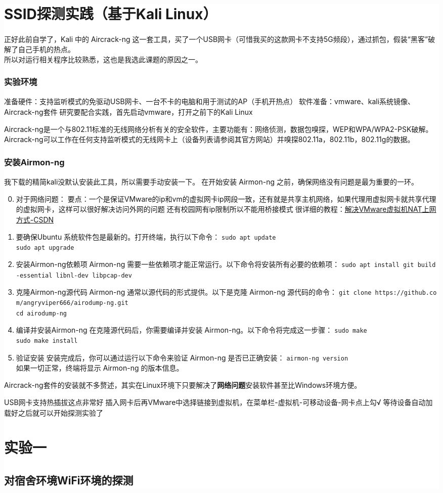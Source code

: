 # SSID探测实践（基于Kali Linux）

正好此前自学了，Kali 中的 Aircrack-ng 这一套工具，买了一个USB网卡（可惜我买的这款网卡不支持5G频段），通过抓包，假装“黑客”破解了自己手机的热点。  
所以对运行相关程序比较熟悉，这也是我选此课题的原因之一。

### 实验环境
准备硬件：支持监听模式的免驱动USB网卡、一台不卡的电脑和用于测试的AP（手机开热点）
软件准备：vmware、kali系统镜像、Aircrack-ng套件
研究要配合实践，首先启动vmware，打开之前下的Kali Linux

Aircrack-ng是一个与802.11标准的无线网络分析有关的安全软件，主要功能有：网络侦测，数据包嗅探，WEP和WPA/WPA2-PSK破解。Aircrack-ng可以工作在任何支持监听模式的无线网卡上（设备列表请参阅其官方网站）并嗅探802.11a，802.11b，802.11g的数据。

### 安装Airmon-ng
我下载的精简kali没默认安装此工具，所以需要手动安装一下。
在开始安装 Airmon-ng 之前，确保网络没有问题是最为重要的一环。

0. 对于网络问题：
要点：一个是保证VMware的ip和vm的虚拟网卡ip网段一致，还有就是共享主机网络，如果代理用虚拟网卡就共享代理的虚拟网卡，这样可以很好解决访问外网的问题
还有校园网有ip限制所以不能用桥接模式
很详细的教程：[解决VMware虚拟机NAT上网方式-CSDN](https://blog.csdn.net/hhc550056259/article/details/123916999)


1. 要确保Ubuntu 系统软件包是最新的。打开终端，执行以下命令：
`sudo apt update`  
`sudo apt upgrade`  
2. 安装Airmon-ng依赖项
Airmon-ng 需要一些依赖项才能正常运行。以下命令将安装所有必要的依赖项：
`sudo apt install git build-essential libnl-dev libpcap-dev`  
3. 克隆Airmon-ng源代码
Airmon-ng 通常以源代码的形式提供。以下是克隆 Airmon-ng 源代码的命令：
`git clone https://github.com/angryviper666/airodump-ng.git`  
`cd airodump-ng`  
4. 编译并安装Airmon-ng
在克隆源代码后，你需要编译并安装 Airmon-ng。以下命令将完成这一步骤：
`sudo make`  
`sudo make install`  
5. 验证安装
安装完成后，你可以通过运行以下命令来验证 Airmon-ng 是否已正确安装：
`airmon-ng version`  
如果一切正常，终端将显示 Airmon-ng 的版本信息。

Aircrack-ng套件的安装就不多赘述，其实在Linux环境下只要解决了**网络问题**安装软件甚至比Windows环境方便。


USB网卡支持热插拔这点非常好
插入网卡后再VMware中选择链接到虚拟机，在菜单栏-虚拟机-可移动设备-网卡点上勾√
等待设备自动加载好之后就可以开始探测实验了
# 实验一
## 对宿舍环境WiFi环境的探测
